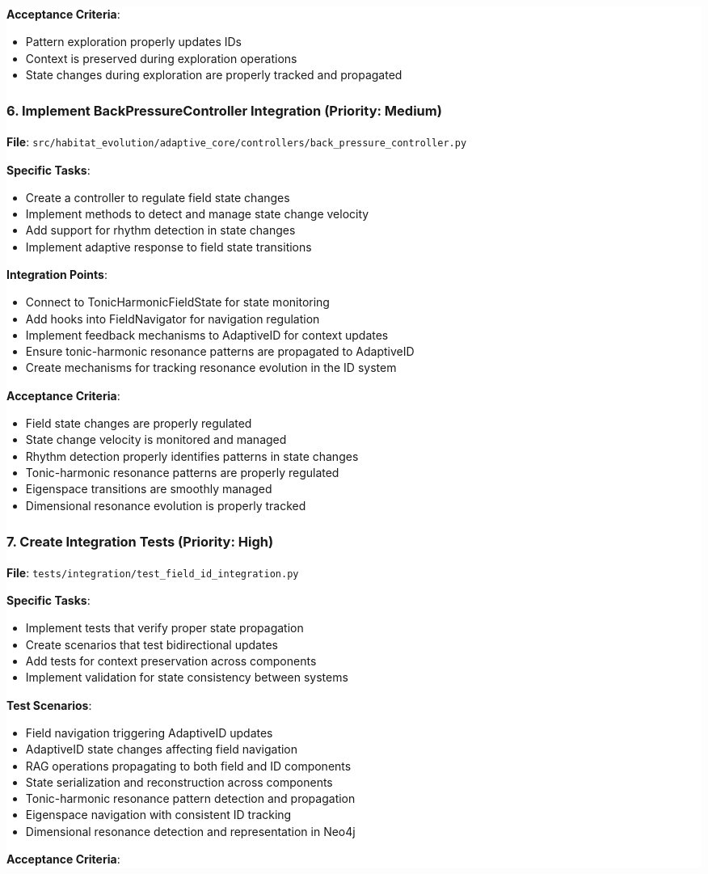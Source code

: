**Acceptance Criteria**:

- Pattern exploration properly updates IDs
- Context is preserved during exploration operations
- State changes during exploration are properly tracked and propagated

### 6. Implement BackPressureController Integration (Priority: Medium)

**File**: `src/habitat_evolution/adaptive_core/controllers/back_pressure_controller.py`

**Specific Tasks**:

- Create a controller to regulate field state changes
- Implement methods to detect and manage state change velocity
- Add support for rhythm detection in state changes
- Implement adaptive response to field state transitions

**Integration Points**:

- Connect to TonicHarmonicFieldState for state monitoring
- Add hooks into FieldNavigator for navigation regulation
- Implement feedback mechanisms to AdaptiveID for context updates
- Ensure tonic-harmonic resonance patterns are propagated to AdaptiveID
- Create mechanisms for tracking resonance evolution in the ID system

**Acceptance Criteria**:

- Field state changes are properly regulated
- State change velocity is monitored and managed
- Rhythm detection properly identifies patterns in state changes
- Tonic-harmonic resonance patterns are properly regulated
- Eigenspace transitions are smoothly managed
- Dimensional resonance evolution is properly tracked

### 7. Create Integration Tests (Priority: High)

**File**: `tests/integration/test_field_id_integration.py`

**Specific Tasks**:

- Implement tests that verify proper state propagation
- Create scenarios that test bidirectional updates
- Add tests for context preservation across components
- Implement validation for state consistency between systems

**Test Scenarios**:

- Field navigation triggering AdaptiveID updates
- AdaptiveID state changes affecting field navigation
- RAG operations propagating to both field and ID components
- State serialization and reconstruction across components
- Tonic-harmonic resonance pattern detection and propagation
- Eigenspace navigation with consistent ID tracking
- Dimensional resonance detection and representation in Neo4j

**Acceptance Criteria**:
